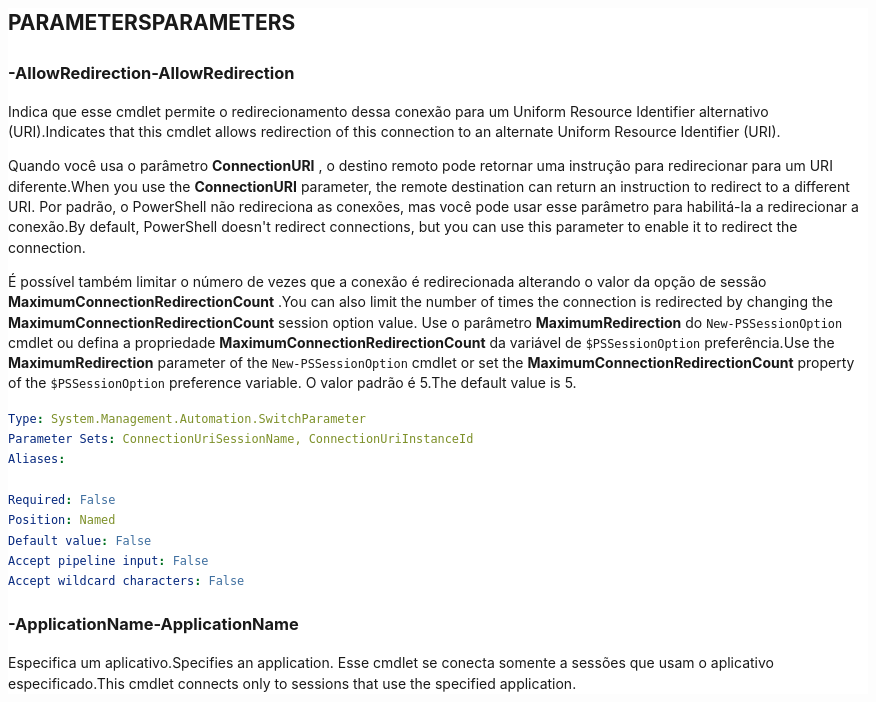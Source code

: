 ## <span data-ttu-id="f0e53-205">PARAMETERS</span><span class="sxs-lookup"><span data-stu-id="f0e53-205">PARAMETERS</span></span>

### <span data-ttu-id="f0e53-206">-AllowRedirection</span><span class="sxs-lookup"><span data-stu-id="f0e53-206">-AllowRedirection</span></span>

<span data-ttu-id="f0e53-207">Indica que esse cmdlet permite o redirecionamento dessa conexão para um Uniform Resource Identifier alternativo (URI).</span><span class="sxs-lookup"><span data-stu-id="f0e53-207">Indicates that this cmdlet allows redirection of this connection to an alternate Uniform Resource Identifier (URI).</span></span>

<span data-ttu-id="f0e53-208">Quando você usa o parâmetro **ConnectionURI** , o destino remoto pode retornar uma instrução para redirecionar para um URI diferente.</span><span class="sxs-lookup"><span data-stu-id="f0e53-208">When you use the **ConnectionURI** parameter, the remote destination can return an instruction to redirect to a different URI.</span></span> <span data-ttu-id="f0e53-209">Por padrão, o PowerShell não redireciona as conexões, mas você pode usar esse parâmetro para habilitá-la a redirecionar a conexão.</span><span class="sxs-lookup"><span data-stu-id="f0e53-209">By default, PowerShell doesn't redirect connections, but you can use this parameter to enable it to redirect the connection.</span></span>

<span data-ttu-id="f0e53-210">É possível também limitar o número de vezes que a conexão é redirecionada alterando o valor da opção de sessão **MaximumConnectionRedirectionCount** .</span><span class="sxs-lookup"><span data-stu-id="f0e53-210">You can also limit the number of times the connection is redirected by changing the **MaximumConnectionRedirectionCount** session option value.</span></span> <span data-ttu-id="f0e53-211">Use o parâmetro **MaximumRedirection** do `New-PSSessionOption` cmdlet ou defina a propriedade **MaximumConnectionRedirectionCount** da variável de `$PSSessionOption` preferência.</span><span class="sxs-lookup"><span data-stu-id="f0e53-211">Use the **MaximumRedirection** parameter of the `New-PSSessionOption` cmdlet or set the **MaximumConnectionRedirectionCount** property of the `$PSSessionOption` preference variable.</span></span> <span data-ttu-id="f0e53-212">O valor padrão é 5.</span><span class="sxs-lookup"><span data-stu-id="f0e53-212">The default value is 5.</span></span>

```yaml
Type: System.Management.Automation.SwitchParameter
Parameter Sets: ConnectionUriSessionName, ConnectionUriInstanceId
Aliases:

Required: False
Position: Named
Default value: False
Accept pipeline input: False
Accept wildcard characters: False
```

### <span data-ttu-id="f0e53-213">-ApplicationName</span><span class="sxs-lookup"><span data-stu-id="f0e53-213">-ApplicationName</span></span>

<span data-ttu-id="f0e53-214">Especifica um aplicativo.</span><span class="sxs-lookup"><span data-stu-id="f0e53-214">Specifies an application.</span></span> <span data-ttu-id="f0e53-215">Esse cmdlet se conecta somente a sessões que usam o aplicativo especificado.</span><span class="sxs-lookup"><span data-stu-id="f0e53-215">This cmdlet connects only to sessions that use the specified application.</span></span>
